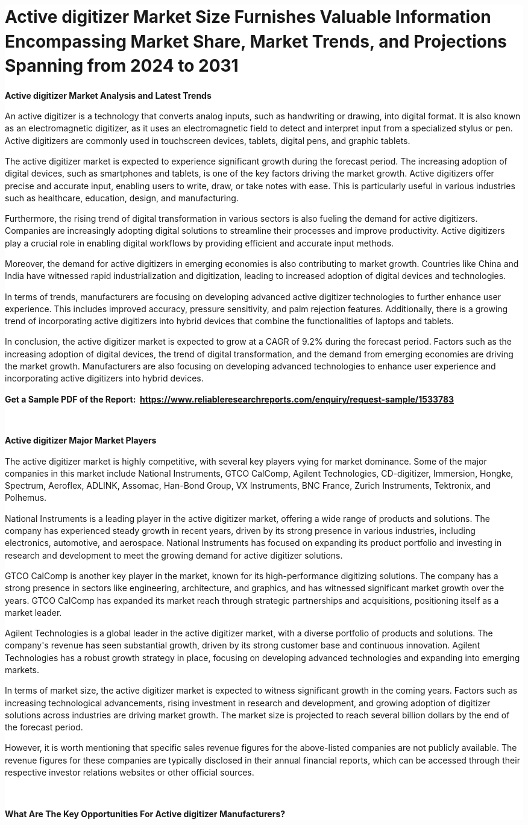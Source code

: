 <p><h1>Active digitizer Market Size Furnishes Valuable Information Encompassing Market Share, Market Trends, and Projections Spanning from 2024 to 2031</h1></p><p><strong>Active digitizer Market Analysis and Latest Trends</strong></p>
<p><p>An active digitizer is a technology that converts analog inputs, such as handwriting or drawing, into digital format. It is also known as an electromagnetic digitizer, as it uses an electromagnetic field to detect and interpret input from a specialized stylus or pen. Active digitizers are commonly used in touchscreen devices, tablets, digital pens, and graphic tablets.</p><p>The active digitizer market is expected to experience significant growth during the forecast period. The increasing adoption of digital devices, such as smartphones and tablets, is one of the key factors driving the market growth. Active digitizers offer precise and accurate input, enabling users to write, draw, or take notes with ease. This is particularly useful in various industries such as healthcare, education, design, and manufacturing.</p><p>Furthermore, the rising trend of digital transformation in various sectors is also fueling the demand for active digitizers. Companies are increasingly adopting digital solutions to streamline their processes and improve productivity. Active digitizers play a crucial role in enabling digital workflows by providing efficient and accurate input methods.</p><p>Moreover, the demand for active digitizers in emerging economies is also contributing to market growth. Countries like China and India have witnessed rapid industrialization and digitization, leading to increased adoption of digital devices and technologies.</p><p>In terms of trends, manufacturers are focusing on developing advanced active digitizer technologies to further enhance user experience. This includes improved accuracy, pressure sensitivity, and palm rejection features. Additionally, there is a growing trend of incorporating active digitizers into hybrid devices that combine the functionalities of laptops and tablets.</p><p>In conclusion, the active digitizer market is expected to grow at a CAGR of 9.2% during the forecast period. Factors such as the increasing adoption of digital devices, the trend of digital transformation, and the demand from emerging economies are driving the market growth. Manufacturers are also focusing on developing advanced technologies to enhance user experience and incorporating active digitizers into hybrid devices.</p></p>
<p><strong>Get a Sample PDF of the Report:&nbsp; <a href="https://www.reliableresearchreports.com/enquiry/request-sample/1533783">https://www.reliableresearchreports.com/enquiry/request-sample/1533783</a></strong></p>
<p>&nbsp;</p>
<p><strong>Active digitizer Major Market Players</strong></p>
<p><p>The active digitizer market is highly competitive, with several key players vying for market dominance. Some of the major companies in this market include National Instruments, GTCO CalComp, Agilent Technologies, CD-digitizer, Immersion, Hongke, Spectrum, Aeroflex, ADLINK, Assomac, Han-Bond Group, VX Instruments, BNC France, Zurich Instruments, Tektronix, and Polhemus.</p><p>National Instruments is a leading player in the active digitizer market, offering a wide range of products and solutions. The company has experienced steady growth in recent years, driven by its strong presence in various industries, including electronics, automotive, and aerospace. National Instruments has focused on expanding its product portfolio and investing in research and development to meet the growing demand for active digitizer solutions.</p><p>GTCO CalComp is another key player in the market, known for its high-performance digitizing solutions. The company has a strong presence in sectors like engineering, architecture, and graphics, and has witnessed significant market growth over the years. GTCO CalComp has expanded its market reach through strategic partnerships and acquisitions, positioning itself as a market leader.</p><p>Agilent Technologies is a global leader in the active digitizer market, with a diverse portfolio of products and solutions. The company's revenue has seen substantial growth, driven by its strong customer base and continuous innovation. Agilent Technologies has a robust growth strategy in place, focusing on developing advanced technologies and expanding into emerging markets.</p><p>In terms of market size, the active digitizer market is expected to witness significant growth in the coming years. Factors such as increasing technological advancements, rising investment in research and development, and growing adoption of digitizer solutions across industries are driving market growth. The market size is projected to reach several billion dollars by the end of the forecast period.</p><p>However, it is worth mentioning that specific sales revenue figures for the above-listed companies are not publicly available. The revenue figures for these companies are typically disclosed in their annual financial reports, which can be accessed through their respective investor relations websites or other official sources.</p></p>
<p>&nbsp;</p>
<p><strong>What Are The Key Opportunities For Active digitizer Manufacturers?</strong></p>